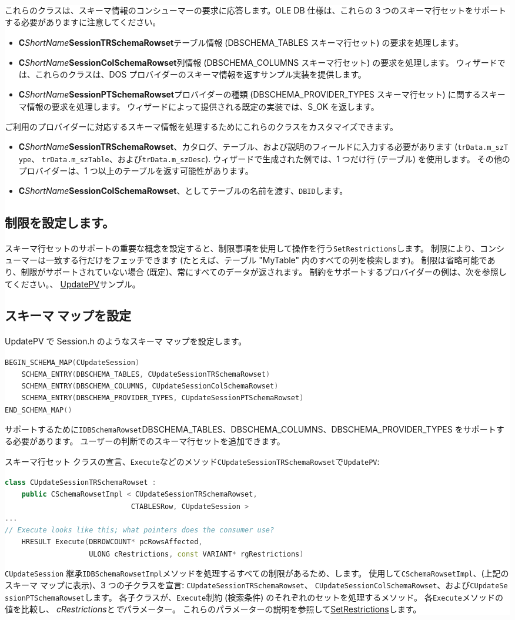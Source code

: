 これらのクラスは、スキーマ情報のコンシューマーの要求に応答します。OLE DB 仕様は、これらの 3 つのスキーマ行セットをサポートする必要がありますに注意してください。

- **C**<em>ShortName</em>**SessionTRSchemaRowset**テーブル情報 (DBSCHEMA_TABLES スキーマ行セット) の要求を処理します。

- **C**<em>ShortName</em>**SessionColSchemaRowset**列情報 (DBSCHEMA_COLUMNS スキーマ行セット) の要求を処理します。 ウィザードでは、これらのクラスは、DOS プロバイダーのスキーマ情報を返すサンプル実装を提供します。

- **C**<em>ShortName</em>**SessionPTSchemaRowset**プロバイダーの種類 (DBSCHEMA_PROVIDER_TYPES スキーマ行セット) に関するスキーマ情報の要求を処理します。 ウィザードによって提供される既定の実装では、S_OK を返します。

ご利用のプロバイダーに対応するスキーマ情報を処理するためにこれらのクラスをカスタマイズできます。

- **C**<em>ShortName</em>**SessionTRSchemaRowset**、カタログ、テーブル、および説明のフィールドに入力する必要があります (`trData.m_szType`、 `trData.m_szTable`、および`trData.m_szDesc`). ウィザードで生成された例では、1 つだけ行 (テーブル) を使用します。 その他のプロバイダーは、1 つ以上のテーブルを返す可能性があります。

- **C**<em>ShortName</em>**SessionColSchemaRowset**、としてテーブルの名前を渡す、`DBID`します。

## <a name="setting-restrictions"></a>制限を設定します。

スキーマ行セットのサポートの重要な概念を設定すると、制限事項を使用して操作を行う`SetRestrictions`します。 制限により、コンシューマーは一致する行だけをフェッチできます (たとえば、テーブル "MyTable" 内のすべての列を検索します)。 制限は省略可能であり、制限がサポートされていない場合 (既定)、常にすべてのデータが返されます。 制約をサポートするプロバイダーの例は、次を参照してください。、 [UpdatePV](https://github.com/Microsoft/VCSamples/tree/master/VC2010Samples/ATL/OLEDB/Provider/UPDATEPV)サンプル。

## <a name="setting-up-the-schema-map"></a>スキーマ マップを設定

UpdatePV で Session.h のようなスキーマ マップを設定します。

```cpp
BEGIN_SCHEMA_MAP(CUpdateSession)
    SCHEMA_ENTRY(DBSCHEMA_TABLES, CUpdateSessionTRSchemaRowset)
    SCHEMA_ENTRY(DBSCHEMA_COLUMNS, CUpdateSessionColSchemaRowset)
    SCHEMA_ENTRY(DBSCHEMA_PROVIDER_TYPES, CUpdateSessionPTSchemaRowset)
END_SCHEMA_MAP()
```

サポートするために`IDBSchemaRowset`DBSCHEMA_TABLES、DBSCHEMA_COLUMNS、DBSCHEMA_PROVIDER_TYPES をサポートする必要があります。 ユーザーの判断でのスキーマ行セットを追加できます。

スキーマ行セット クラスの宣言、`Execute`などのメソッド`CUpdateSessionTRSchemaRowset`で`UpdatePV`:

```cpp
class CUpdateSessionTRSchemaRowset :
    public CSchemaRowsetImpl < CUpdateSessionTRSchemaRowset,
                              CTABLESRow, CUpdateSession >
...
// Execute looks like this; what pointers does the consumer use?
    HRESULT Execute(DBROWCOUNT* pcRowsAffected,
                    ULONG cRestrictions, const VARIANT* rgRestrictions)
```

`CUpdateSession` 継承`IDBSchemaRowsetImpl`メソッドを処理するすべての制限があるため、します。 使用して`CSchemaRowsetImpl`、(上記のスキーマ マップに表示)、3 つの子クラスを宣言: `CUpdateSessionTRSchemaRowset`、 `CUpdateSessionColSchemaRowset`、および`CUpdateSessionPTSchemaRowset`します。 各子クラスが、`Execute`制約 (検索条件) のそれぞれのセットを処理するメソッド。 各`Execute`メソッドの値を比較し、 *cRestrictions*と*で*パラメーター。 これらのパラメーターの説明を参照して[SetRestrictions](../../data/oledb/idbschemarowsetimpl-setrestrictions.md)します。

